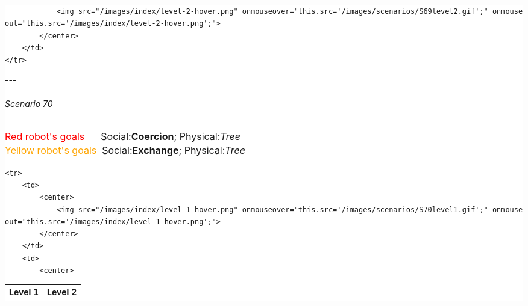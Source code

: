                 <img src="/images/index/level-2-hover.png" onmouseover="this.src='/images/scenarios/S69level2.gif';" onmouseout="this.src='/images/index/level-2-hover.png';">
            </center>
        </td>
    </tr>
</table>
---

###### Scenario 70 ######
<span style="font-size:medium;"><font color="red">Red robot's goals&nbsp;&nbsp;&nbsp;&nbsp;&nbsp;</font> Social:**Coercion**; Physical:*Tree* <br/><font color="orange">Yellow robot's goals&nbsp;</font> Social:**Exchange**; Physical:*Tree*</span>
<table cellpadding="1">
    <tr>
        <td style="width:50%; text-align:center">
            <b>Level 1</b>
        </td>
        <td style="width:50%; text-align:center">
            <b>Level 2</b>
        </td>
    </tr>
    
    <tr>
        <td>
            <center>
                <img src="/images/index/level-1-hover.png" onmouseover="this.src='/images/scenarios/S70level1.gif';" onmouseout="this.src='/images/index/level-1-hover.png';">
            </center>
        </td>
        <td>
            <center>